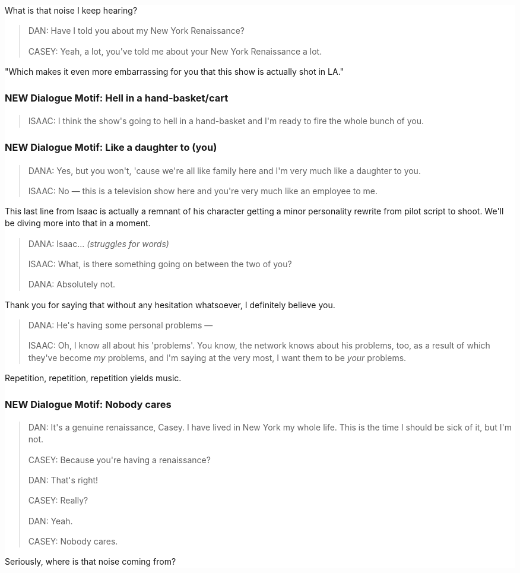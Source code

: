 What is that noise I keep hearing?

> DAN: Have I told you about my New York Renaissance?
> 
> CASEY: Yeah, a lot, you've told me about your New York Renaissance a lot.

"Which makes it even more embarrassing for you that this show is actually shot in LA."

### NEW Dialogue Motif: Hell in a hand-basket/cart

> ISAAC: I think the show's going to hell in a hand-basket and I'm ready to fire the whole bunch of you.

### NEW Dialogue Motif: Like a daughter to (you)

> DANA: Yes, but you won't, 'cause we're all like family here and I'm very much like a daughter to you.
> 
> ISAAC: No — this is a television show here and you're very much like an employee to me.

This last line from Isaac is actually a remnant of his character getting a minor personality rewrite from pilot script to shoot. We'll be diving more into that in a moment.

> DANA: Isaac... _(struggles for words)_
> 
> ISAAC: What, is there something going on between the two of you?
> 
> DANA: Absolutely not.

Thank you for saying that without any hesitation whatsoever, I definitely believe you.

> DANA: He's having some personal problems —
> 
> ISAAC: Oh, I know all about his 'problems'. You know, the network knows about his problems, too, as a result of which they've become _my_ problems, and I'm saying at the very most, I want them to be _your_ problems.

Repetition, repetition, repetition yields music.

### NEW Dialogue Motif: Nobody cares

> DAN: It's a genuine renaissance, Casey. I have lived in New York my whole life. This is the time I should be sick of it, but I'm not.
> 
> CASEY: Because you're having a renaissance?
> 
> DAN: That's right!
> 
> CASEY: Really?
> 
> DAN: Yeah.
> 
> CASEY: Nobody cares.

Seriously, where is that noise coming from?
